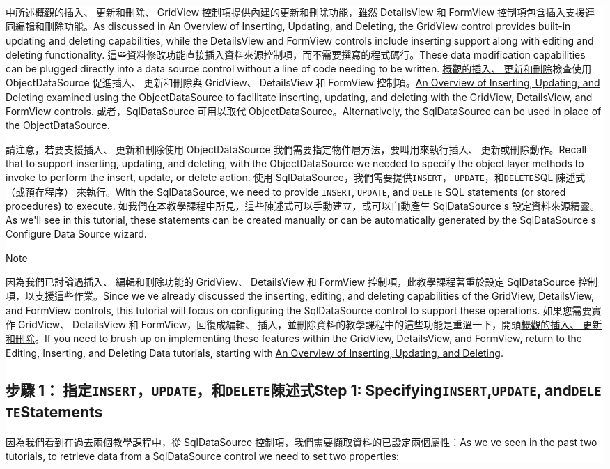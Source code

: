 <span data-ttu-id="e132a-110">中所述[概觀的插入、 更新和刪除](../editing-inserting-and-deleting-data/an-overview-of-inserting-updating-and-deleting-data-cs.md)、 GridView 控制項提供內建的更新和刪除功能，雖然 DetailsView 和 FormView 控制項包含插入支援連同編輯和刪除功能。</span><span class="sxs-lookup"><span data-stu-id="e132a-110">As discussed in [An Overview of Inserting, Updating, and Deleting](../editing-inserting-and-deleting-data/an-overview-of-inserting-updating-and-deleting-data-cs.md), the GridView control provides built-in updating and deleting capabilities, while the DetailsView and FormView controls include inserting support along with editing and deleting functionality.</span></span> <span data-ttu-id="e132a-111">這些資料修改功能直接插入資料來源控制項，而不需要撰寫的程式碼行。</span><span class="sxs-lookup"><span data-stu-id="e132a-111">These data modification capabilities can be plugged directly into a data source control without a line of code needing to be written.</span></span> <span data-ttu-id="e132a-112">[概觀的插入、 更新和刪除](../editing-inserting-and-deleting-data/an-overview-of-inserting-updating-and-deleting-data-cs.md)檢查使用 ObjectDataSource 促進插入、 更新和刪除與 GridView、 DetailsView 和 FormView 控制項。</span><span class="sxs-lookup"><span data-stu-id="e132a-112">[An Overview of Inserting, Updating, and Deleting](../editing-inserting-and-deleting-data/an-overview-of-inserting-updating-and-deleting-data-cs.md) examined using the ObjectDataSource to facilitate inserting, updating, and deleting with the GridView, DetailsView, and FormView controls.</span></span> <span data-ttu-id="e132a-113">或者，SqlDataSource 可用以取代 ObjectDataSource。</span><span class="sxs-lookup"><span data-stu-id="e132a-113">Alternatively, the SqlDataSource can be used in place of the ObjectDataSource.</span></span>

<span data-ttu-id="e132a-114">請注意，若要支援插入、 更新和刪除使用 ObjectDataSource 我們需要指定物件層方法，要叫用來執行插入、 更新或刪除動作。</span><span class="sxs-lookup"><span data-stu-id="e132a-114">Recall that to support inserting, updating, and deleting, with the ObjectDataSource we needed to specify the object layer methods to invoke to perform the insert, update, or delete action.</span></span> <span data-ttu-id="e132a-115">使用 SqlDataSource，我們需要提供`INSERT`， `UPDATE`，和`DELETE`SQL 陳述式 （或預存程序） 來執行。</span><span class="sxs-lookup"><span data-stu-id="e132a-115">With the SqlDataSource, we need to provide `INSERT`, `UPDATE`, and `DELETE` SQL statements (or stored procedures) to execute.</span></span> <span data-ttu-id="e132a-116">如我們在本教學課程中所見，這些陳述式可以手動建立，或可以自動產生 SqlDataSource s 設定資料來源精靈。</span><span class="sxs-lookup"><span data-stu-id="e132a-116">As we'll see in this tutorial, these statements can be created manually or can be automatically generated by the SqlDataSource s Configure Data Source wizard.</span></span>

> [!NOTE]
> <span data-ttu-id="e132a-117">因為我們已討論過插入、 編輯和刪除功能的 GridView、 DetailsView 和 FormView 控制項，此教學課程著重於設定 SqlDataSource 控制項，以支援這些作業。</span><span class="sxs-lookup"><span data-stu-id="e132a-117">Since we ve already discussed the inserting, editing, and deleting capabilities of the GridView, DetailsView, and FormView controls, this tutorial will focus on configuring the SqlDataSource control to support these operations.</span></span> <span data-ttu-id="e132a-118">如果您需要實作 GridView、 DetailsView 和 FormView，回復成編輯、 插入，並刪除資料的教學課程中的這些功能是重溫一下，開頭[概觀的插入、 更新和刪除](../editing-inserting-and-deleting-data/an-overview-of-inserting-updating-and-deleting-data-cs.md)。</span><span class="sxs-lookup"><span data-stu-id="e132a-118">If you need to brush up on implementing these features within the GridView, DetailsView, and FormView, return to the Editing, Inserting, and Deleting Data tutorials, starting with [An Overview of Inserting, Updating, and Deleting](../editing-inserting-and-deleting-data/an-overview-of-inserting-updating-and-deleting-data-cs.md).</span></span>


## <a name="step-1-specifyinginsertupdate-anddeletestatements"></a><span data-ttu-id="e132a-119">步驟 1： 指定`INSERT`，`UPDATE`，和`DELETE`陳述式</span><span class="sxs-lookup"><span data-stu-id="e132a-119">Step 1: Specifying`INSERT`,`UPDATE`, and`DELETE`Statements</span></span>

<span data-ttu-id="e132a-120">因為我們看到在過去兩個教學課程中，從 SqlDataSource 控制項，我們需要擷取資料的已設定兩個屬性：</span><span class="sxs-lookup"><span data-stu-id="e132a-120">As we ve seen in the past two tutorials, to retrieve data from a SqlDataSource control we need to set two properties:</span></span>
